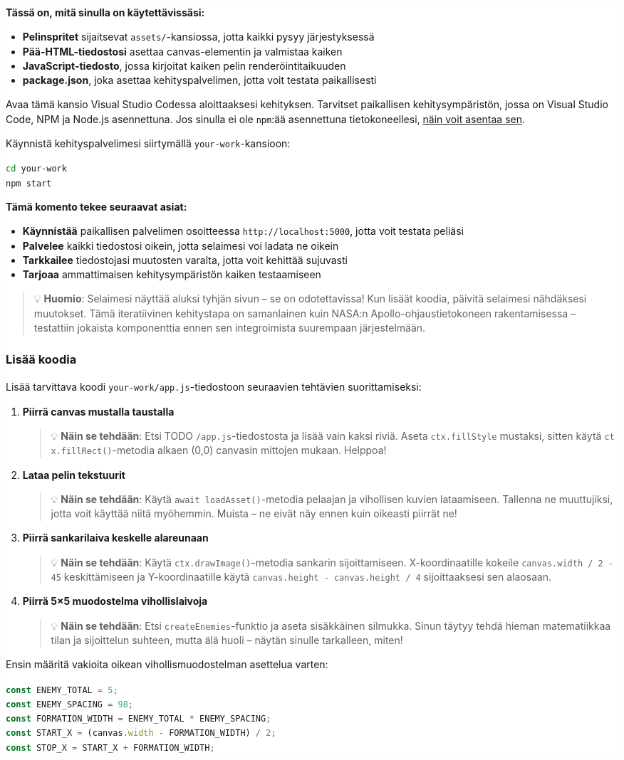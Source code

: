 **Tässä on, mitä sinulla on käytettävissäsi:**
- **Pelinspritet** sijaitsevat `assets/`-kansiossa, jotta kaikki pysyy järjestyksessä
- **Pää-HTML-tiedostosi** asettaa canvas-elementin ja valmistaa kaiken
- **JavaScript-tiedosto**, jossa kirjoitat kaiken pelin renderöintitaikuuden
- **package.json**, joka asettaa kehityspalvelimen, jotta voit testata paikallisesti

Avaa tämä kansio Visual Studio Codessa aloittaaksesi kehityksen. Tarvitset paikallisen kehitysympäristön, jossa on Visual Studio Code, NPM ja Node.js asennettuna. Jos sinulla ei ole `npm`:ää asennettuna tietokoneellesi, [näin voit asentaa sen](https://www.npmjs.com/get-npm).

Käynnistä kehityspalvelimesi siirtymällä `your-work`-kansioon:

```bash
cd your-work
npm start
```

**Tämä komento tekee seuraavat asiat:**
- **Käynnistää** paikallisen palvelimen osoitteessa `http://localhost:5000`, jotta voit testata peliäsi
- **Palvelee** kaikki tiedostosi oikein, jotta selaimesi voi ladata ne oikein
- **Tarkkailee** tiedostojasi muutosten varalta, jotta voit kehittää sujuvasti
- **Tarjoaa** ammattimaisen kehitysympäristön kaiken testaamiseen

> 💡 **Huomio**: Selaimesi näyttää aluksi tyhjän sivun – se on odotettavissa! Kun lisäät koodia, päivitä selaimesi nähdäksesi muutokset. Tämä iteratiivinen kehitystapa on samanlainen kuin NASA:n Apollo-ohjaustietokoneen rakentamisessa – testattiin jokaista komponenttia ennen sen integroimista suurempaan järjestelmään.

### Lisää koodia

Lisää tarvittava koodi `your-work/app.js`-tiedostoon seuraavien tehtävien suorittamiseksi:

1. **Piirrä canvas mustalla taustalla**
   > 💡 **Näin se tehdään**: Etsi TODO `/app.js`-tiedostosta ja lisää vain kaksi riviä. Aseta `ctx.fillStyle` mustaksi, sitten käytä `ctx.fillRect()`-metodia alkaen (0,0) canvasin mittojen mukaan. Helppoa!

2. **Lataa pelin tekstuurit**
   > 💡 **Näin se tehdään**: Käytä `await loadAsset()`-metodia pelaajan ja vihollisen kuvien lataamiseen. Tallenna ne muuttujiksi, jotta voit käyttää niitä myöhemmin. Muista – ne eivät näy ennen kuin oikeasti piirrät ne!

3. **Piirrä sankarilaiva keskelle alareunaan**
   > 💡 **Näin se tehdään**: Käytä `ctx.drawImage()`-metodia sankarin sijoittamiseen. X-koordinaatille kokeile `canvas.width / 2 - 45` keskittämiseen ja Y-koordinaatille käytä `canvas.height - canvas.height / 4` sijoittaaksesi sen alaosaan.

4. **Piirrä 5×5 muodostelma vihollislaivoja**
   > 💡 **Näin se tehdään**: Etsi `createEnemies`-funktio ja aseta sisäkkäinen silmukka. Sinun täytyy tehdä hieman matematiikkaa tilan ja sijoittelun suhteen, mutta älä huoli – näytän sinulle tarkalleen, miten!

Ensin määritä vakioita oikean vihollismuodostelman asettelua varten:

```javascript
const ENEMY_TOTAL = 5;
const ENEMY_SPACING = 98;
const FORMATION_WIDTH = ENEMY_TOTAL * ENEMY_SPACING;
const START_X = (canvas.width - FORMATION_WIDTH) / 2;
const STOP_X = START_X + FORMATION_WIDTH;
```
